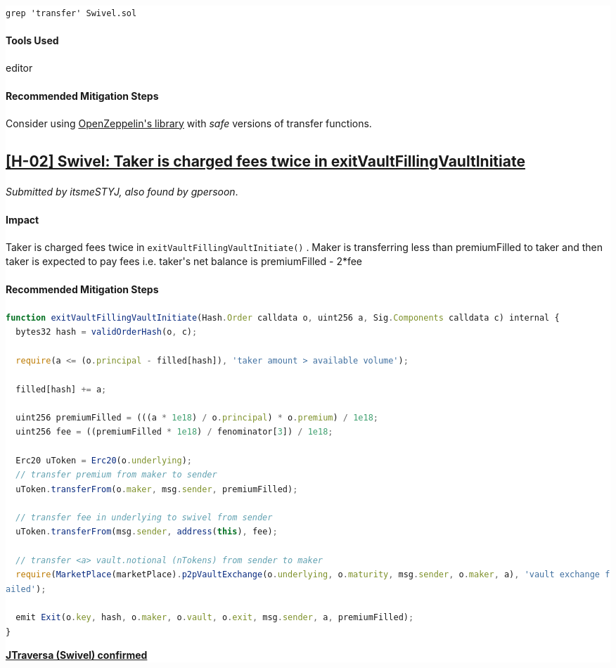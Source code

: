 `grep 'transfer' Swivel.sol`

#### Tools Used

editor

#### Recommended Mitigation Steps

Consider using [OpenZeppelin's library](https://github.com/OpenZeppelin/openzeppelin-contracts/blob/master/contracts/token/ERC20/utils/SafeERC20.sol) with *safe* versions of transfer functions.


## [[H-02] Swivel: Taker is charged fees twice in exitVaultFillingVaultInitiate](https://github.com/code-423n4/2021-09-swivel-findings/issues/39)
_Submitted by itsmeSTYJ, also found by gpersoon_.

#### Impact

Taker is charged fees twice in `exitVaultFillingVaultInitiate()` . Maker is transferring less than premiumFilled to taker and then taker is expected to pay fees i.e. taker's net balance is premiumFilled - 2\*fee

#### Recommended Mitigation Steps

```jsx
function exitVaultFillingVaultInitiate(Hash.Order calldata o, uint256 a, Sig.Components calldata c) internal {
  bytes32 hash = validOrderHash(o, c);

  require(a <= (o.principal - filled[hash]), 'taker amount > available volume');
  
  filled[hash] += a;
      
  uint256 premiumFilled = (((a * 1e18) / o.principal) * o.premium) / 1e18;
  uint256 fee = ((premiumFilled * 1e18) / fenominator[3]) / 1e18;

  Erc20 uToken = Erc20(o.underlying);
  // transfer premium from maker to sender
  uToken.transferFrom(o.maker, msg.sender, premiumFilled);

  // transfer fee in underlying to swivel from sender
  uToken.transferFrom(msg.sender, address(this), fee);

  // transfer <a> vault.notional (nTokens) from sender to maker
  require(MarketPlace(marketPlace).p2pVaultExchange(o.underlying, o.maturity, msg.sender, o.maker, a), 'vault exchange failed');

  emit Exit(o.key, hash, o.maker, o.vault, o.exit, msg.sender, a, premiumFilled);
}
```

**[JTraversa (Swivel) confirmed](https://github.com/code-423n4/2021-09-swivel-findings/issues/39)**

